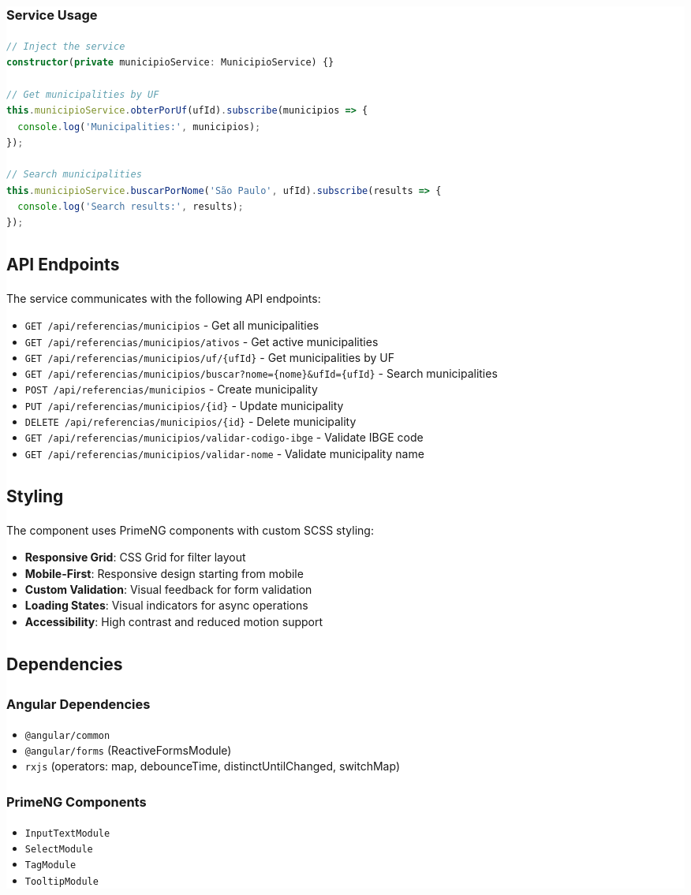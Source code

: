 ### Service Usage
```typescript
// Inject the service
constructor(private municipioService: MunicipioService) {}

// Get municipalities by UF
this.municipioService.obterPorUf(ufId).subscribe(municipios => {
  console.log('Municipalities:', municipios);
});

// Search municipalities
this.municipioService.buscarPorNome('São Paulo', ufId).subscribe(results => {
  console.log('Search results:', results);
});
```

## API Endpoints

The service communicates with the following API endpoints:

- `GET /api/referencias/municipios` - Get all municipalities
- `GET /api/referencias/municipios/ativos` - Get active municipalities
- `GET /api/referencias/municipios/uf/{ufId}` - Get municipalities by UF
- `GET /api/referencias/municipios/buscar?nome={nome}&ufId={ufId}` - Search municipalities
- `POST /api/referencias/municipios` - Create municipality
- `PUT /api/referencias/municipios/{id}` - Update municipality
- `DELETE /api/referencias/municipios/{id}` - Delete municipality
- `GET /api/referencias/municipios/validar-codigo-ibge` - Validate IBGE code
- `GET /api/referencias/municipios/validar-nome` - Validate municipality name

## Styling

The component uses PrimeNG components with custom SCSS styling:

- **Responsive Grid**: CSS Grid for filter layout
- **Mobile-First**: Responsive design starting from mobile
- **Custom Validation**: Visual feedback for form validation
- **Loading States**: Visual indicators for async operations
- **Accessibility**: High contrast and reduced motion support

## Dependencies

### Angular Dependencies
- `@angular/common`
- `@angular/forms` (ReactiveFormsModule)
- `rxjs` (operators: map, debounceTime, distinctUntilChanged, switchMap)

### PrimeNG Components
- `InputTextModule`
- `SelectModule`
- `TagModule`
- `TooltipModule`
